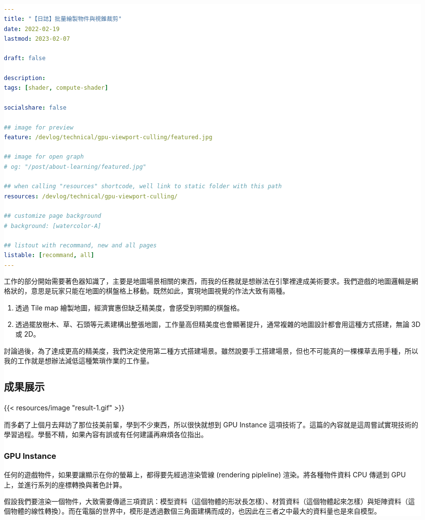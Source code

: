 ```yaml
---
title: "【日誌】批量繪製物件與視錐裁剪"
date: 2022-02-19
lastmod: 2023-02-07

draft: false

description: 
tags: [shader, compute-shader]

socialshare: false

## image for preview
feature: /devlog/technical/gpu-viewport-culling/featured.jpg

## image for open graph
# og: "/post/about-learning/featured.jpg"

## when calling "resources" shortcode, well link to static folder with this path 
resources: /devlog/technical/gpu-viewport-culling/

## customize page background
# background: [watercolor-A] 

## listout with recommand, new and all pages
listable: [recommand, all]
---
```





工作的部分開始需要著色器知識了，主要是地圖場景相關的東西，而我的任務就是想辦法在引擎裡達成美術要求。我們遊戲的地圖邏輯是網格狀的，意思是玩家只能在地圖的棋盤格上移動。既然如此，實現地圖視覺的作法大致有兩種。



1. 透過 Tile map 繪製地圖，經濟實惠但缺乏精美度，會感受到明顯的棋盤格。

2. 透過擺放樹木、草、石頭等元素建構出整張地圖，工作量高但精美度也會顯著提升，通常複雜的地圖設計都會用這種方式搭建，無論 3D 或 2D。

討論過後，為了達成更高的精美度，我們決定使用第二種方式搭建場景。雖然說要手工搭建場景，但也不可能真的一棵棵草去用手種，所以我的工作就是想辦法減低這種繁瑣作業的工作量。

## 成果展示

{{< resources/image "result-1.gif" >}}

而多虧了上個月去拜訪了那位技美前輩，學到不少東西，所以很快就想到 GPU Instance 這項技術了。這篇的內容就是這周嘗試實現技術的學習過程。學藝不精，如果內容有誤或有任何建議再麻煩各位指出。

### GPU Instance

任何的遊戲物件，如果要讓顯示在你的螢幕上，都得要先經過渲染管線 (rendering pipleline) 渲染。將各種物件資料 CPU 傳遞到 GPU 上，並進行系列的座標轉換與著色計算。

假設我們要渲染一個物件，大致需要傳遞三項資訊：模型資料（這個物體的形狀長怎樣）、材質資料（這個物體起來怎樣）與矩陣資料（這個物體的線性轉換）。而在電腦的世界中，模形是透過數個三角面建構而成的，也因此在三者之中最大的資料量也是來自模型。
